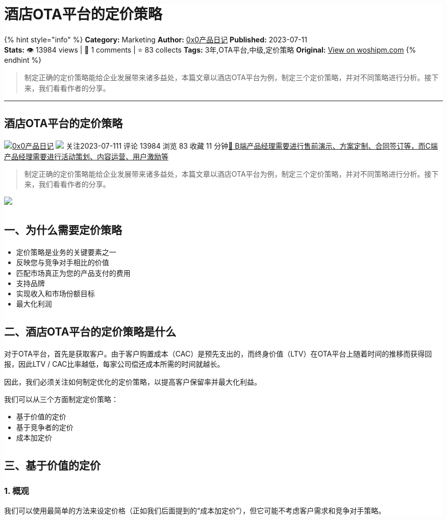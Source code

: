 # 酒店OTA平台的定价策略
{% hint style="info" %}
**Category:** Marketing
**Author:** [0x0产品日记](https://www.woshipm.com/u/841170)
**Published:** 2023-07-11  
**Stats:** 👁️ 13984 views | 💬 1 comments | ⭐ 83 collects
**Tags:** 3年,OTA平台,中级,定价策略
**Original:** [View on woshipm.com](https://www.woshipm.com/marketing/2866922.html)
{% endhint %}
> 制定正确的定价策略能给企业发展带来诸多益处，本篇文章以酒店OTA平台为例，制定三个定价策略，并对不同策略进行分析。接下来，我们看看作者的分享。

---

## 酒店OTA平台的定价策略

[![](https://static.woshipm.com/view/woshipm_api_def_20230711114204_4945.png?imageView2/1/w/72/h/72/q/100)](https://www.woshipm.com/u/841170)[0x0产品日记](https://www.woshipm.com/u/841170) ![](https://static.woshipm.com/tag/1121_1@2x.png) 关注2023-07-111 评论 13984 浏览 83 收藏 11 分钟[🔗 B端产品经理需要进行售前演示、方案定制、合同签订等，而C端产品经理需要进行活动策划、内容运营、用户激励等](https://ke.qidianla.com/courses/bcpm)

> 制定正确的定价策略能给企业发展带来诸多益处，本篇文章以酒店OTA平台为例，制定三个定价策略，并对不同策略进行分析。接下来，我们看看作者的分享。

![](https://image.woshipm.com/2023/04/13/38103900-d9e2-11ed-a8b0-00163e0b5ff3.jpg)

## 一、为什么需要定价策略

*   定价策略是业务的关键要素之一
*   反映您与竞争对手相比的价值
*   匹配市场真正为您的产品支付的费用
*   支持品牌
*   实现收入和市场份额目标
*   最大化利润

## 二、酒店OTA平台的定价策略是什么

对于OTA平台，首先是获取客户。由于客户购置成本（CAC）是预先支出的，而终身价值（LTV）在OTA平台上随着时间的推移而获得回报，因此LTV / CAC比率越低，每家公司偿还成本所需的时间就越长。

因此，我们必须关注如何制定优化的定价策略，以提高客户保留率并最大化利益。

我们可以从三个方面制定定价策略：

*   基于价值的定价
*   基于竞争者的定价
*   成本加定价

## 三、基于价值的定价

### 1\. 概观

我们可以使用最简单的方法来设定价格（正如我们后面提到的“成本加定价”），但它可能不考虑客户需求和竞争对手策略。
